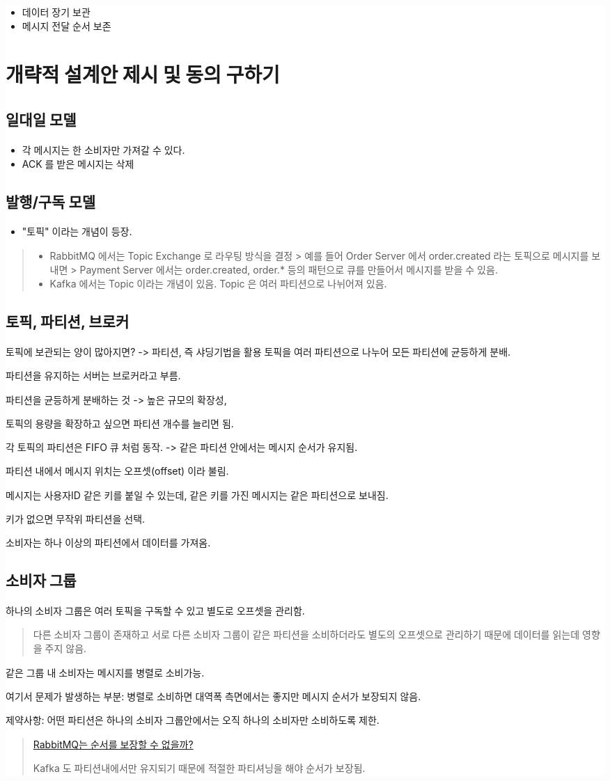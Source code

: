 - 데이터 장기 보관
- 메시지 전달 순서 보존

# 개략적 설계안 제시 및 동의 구하기

## 일대일 모델

- 각 메시지는 한 소비자만 가져갈 수 있다.
- ACK 를 받은 메시지는 삭제

## 발행/구독 모델

- "토픽" 이라는 개념이 등장.

> - RabbitMQ 에서는 Topic Exchange 로 라우팅 방식을 결정
    > 예를 들어 Order Server 에서 order.created 라는 토픽으로 메시지를 보내면
    > Payment Server 에서는 order.created, order.* 등의 패턴으로 큐를 만들어서 메시지를 받을 수 있음.
> - Kafka 에서는 Topic 이라는 개념이 있음. Topic 은 여러 파티션으로 나뉘어져 있음.

## 토픽, 파티션, 브로커

토픽에 보관되는 양이 많아지면? -> 파티션, 즉 샤딩기법을 활용
토픽을 여러 파티션으로 나누어 모든 파티션에 균등하게 분배.

파티션을 유지하는 서버는 브로커라고 부름.

파티션을 균등하게 분배하는 것 -> 높은 규모의 확장성,

토픽의 용량을 확장하고 싶으면 파티션 개수를 늘리면 됨.

각 토픽의 파티션은 FIFO 큐 처럼 동작. -> 같은 파티션 안에서는 메시지 순서가 유지됨.

파티션 내에서 메시지 위치는 오프셋(offset) 이라 불림.

메시지는 사용자ID 같은 키를 붙일 수 있는데, 같은 키를 가진 메시지는 같은 파티션으로 보내짐.

키가 없으면 무작위 파티션을 선택.

소비자는 하나 이상의 파티션에서 데이터를 가져옴.

## 소비자 그룹

하나의 소비자 그룹은 여러 토픽을 구독할 수 있고 별도로 오프셋을 관리함.
> 다른 소비자 그룹이 존재하고 서로 다른 소비자 그룹이 같은 파티션을 소비하더라도
> 별도의 오프셋으로 관리하기 때문에 데이터를 읽는데 영향을 주지 않음.

같은 그룹 내 소비자는 메시지를 병렬로 소비가능.

여기서 문제가 발생하는 부분: 병렬로 소비하면 대역폭 측면에서는 좋지만 메시지 순서가 보장되지 않음.

제약사항: 어떤 파티션은 하나의 소비자 그룹안에서는 오직 하나의 소비자만 소비하도록 제한.
> [RabbitMQ는 순서를 보장할 수 없을까?](https://stackoverflow.com/questions/21363302/rabbitmq-message-order-of-delivery)
>
> Kafka 도 파티션내에서만 유지되기 때문에 적절한 파티셔닝을 해야 순서가 보장됨.
